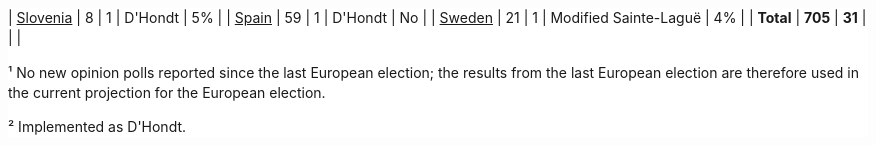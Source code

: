 | [Slovenia](https://filipvanlaenen.github.io/slovenian_ep_polls/average-2021-05-31.html)                                      | 8           | 1                    | D'Hondt                  | 5%        |
| [Spain](https://filipvanlaenen.github.io/spanish_ep_polls/average-2021-05-31.html)                                           | 59          | 1                    | D'Hondt                  | No        |
| [Sweden](https://filipvanlaenen.github.io/swedish_ep_polls/average-2021-05-31.html)                                          | 21          | 1                    | Modified Sainte-Laguë     | 4%        |
| **Total**                                                                                                         | **705**     | **31**               |                           |           |

¹ No new opinion polls reported since the last European election; the results from the last European election are therefore used in the current projection for the European election.

² Implemented as D'Hondt.
